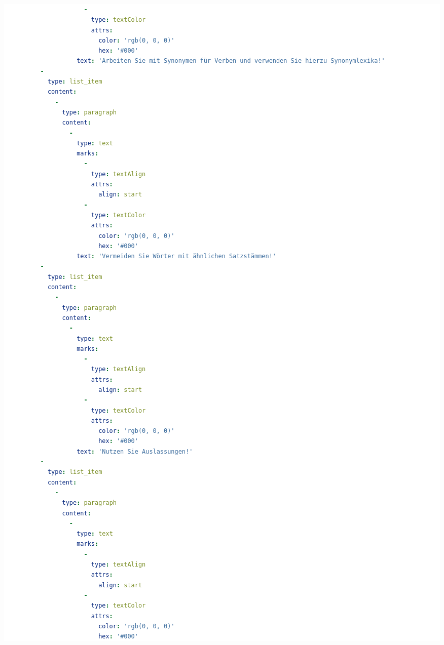 ```yaml
                      -
                        type: textColor
                        attrs:
                          color: 'rgb(0, 0, 0)'
                          hex: '#000'
                    text: 'Arbeiten Sie mit Synonymen für Verben und verwenden Sie hierzu Synonymlexika!'
          -
            type: list_item
            content:
              -
                type: paragraph
                content:
                  -
                    type: text
                    marks:
                      -
                        type: textAlign
                        attrs:
                          align: start
                      -
                        type: textColor
                        attrs:
                          color: 'rgb(0, 0, 0)'
                          hex: '#000'
                    text: 'Vermeiden Sie Wörter mit ähnlichen Satzstämmen!'
          -
            type: list_item
            content:
              -
                type: paragraph
                content:
                  -
                    type: text
                    marks:
                      -
                        type: textAlign
                        attrs:
                          align: start
                      -
                        type: textColor
                        attrs:
                          color: 'rgb(0, 0, 0)'
                          hex: '#000'
                    text: 'Nutzen Sie Auslassungen!'
          -
            type: list_item
            content:
              -
                type: paragraph
                content:
                  -
                    type: text
                    marks:
                      -
                        type: textAlign
                        attrs:
                          align: start
                      -
                        type: textColor
                        attrs:
                          color: 'rgb(0, 0, 0)'
                          hex: '#000'
```